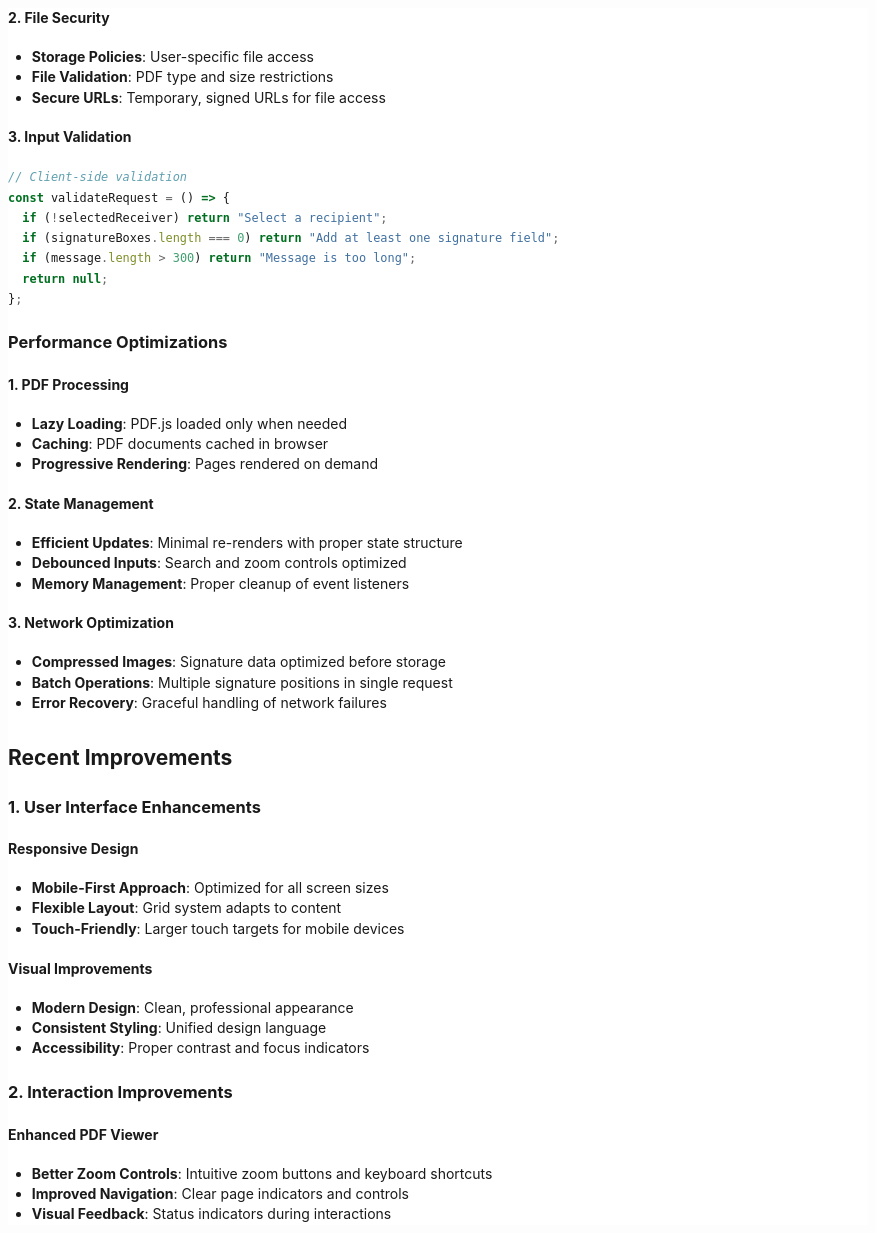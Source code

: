 #### 2. File Security
- **Storage Policies**: User-specific file access
- **File Validation**: PDF type and size restrictions
- **Secure URLs**: Temporary, signed URLs for file access

#### 3. Input Validation
```typescript
// Client-side validation
const validateRequest = () => {
  if (!selectedReceiver) return "Select a recipient";
  if (signatureBoxes.length === 0) return "Add at least one signature field";
  if (message.length > 300) return "Message is too long";
  return null;
};
```

### Performance Optimizations

#### 1. PDF Processing
- **Lazy Loading**: PDF.js loaded only when needed
- **Caching**: PDF documents cached in browser
- **Progressive Rendering**: Pages rendered on demand

#### 2. State Management
- **Efficient Updates**: Minimal re-renders with proper state structure
- **Debounced Inputs**: Search and zoom controls optimized
- **Memory Management**: Proper cleanup of event listeners

#### 3. Network Optimization
- **Compressed Images**: Signature data optimized before storage
- **Batch Operations**: Multiple signature positions in single request
- **Error Recovery**: Graceful handling of network failures

## Recent Improvements

### 1. User Interface Enhancements

#### Responsive Design
- **Mobile-First Approach**: Optimized for all screen sizes
- **Flexible Layout**: Grid system adapts to content
- **Touch-Friendly**: Larger touch targets for mobile devices

#### Visual Improvements
- **Modern Design**: Clean, professional appearance
- **Consistent Styling**: Unified design language
- **Accessibility**: Proper contrast and focus indicators

### 2. Interaction Improvements

#### Enhanced PDF Viewer
- **Better Zoom Controls**: Intuitive zoom buttons and keyboard shortcuts
- **Improved Navigation**: Clear page indicators and controls
- **Visual Feedback**: Status indicators during interactions
